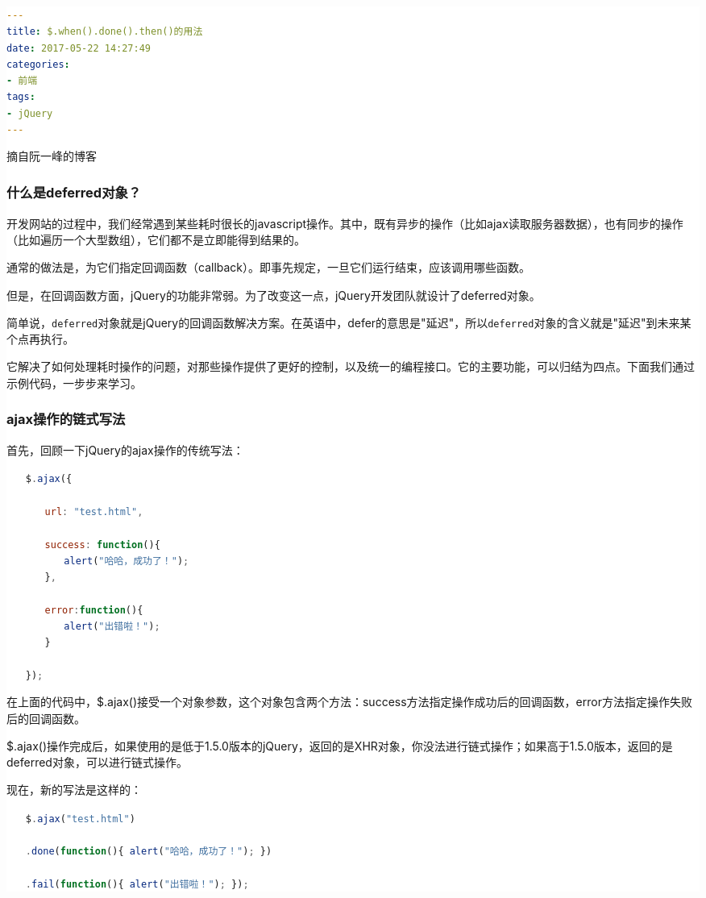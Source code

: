 ```yaml
---
title: $.when().done().then()的用法
date: 2017-05-22 14:27:49
categories: 
- 前端
tags: 
- jQuery
---
```

摘自阮一峰的博客
### 什么是deferred对象？
开发网站的过程中，我们经常遇到某些耗时很长的javascript操作。其中，既有异步的操作（比如ajax读取服务器数据），也有同步的操作（比如遍历一个大型数组），它们都不是立即能得到结果的。

通常的做法是，为它们指定回调函数（callback）。即事先规定，一旦它们运行结束，应该调用哪些函数。

但是，在回调函数方面，jQuery的功能非常弱。为了改变这一点，jQuery开发团队就设计了deferred对象。

简单说，`deferred`对象就是jQuery的回调函数解决方案。在英语中，defer的意思是"延迟"，所以`deferred`对象的含义就是"延迟"到未来某个点再执行。

它解决了如何处理耗时操作的问题，对那些操作提供了更好的控制，以及统一的编程接口。它的主要功能，可以归结为四点。下面我们通过示例代码，一步步来学习。

### ajax操作的链式写法

首先，回顾一下jQuery的ajax操作的传统写法：
``` javascript 
　　$.ajax({

　　　　url: "test.html",

　　　　success: function(){
　　　　　　alert("哈哈，成功了！");
　　　　},

　　　　error:function(){
　　　　　　alert("出错啦！");
　　　　}

　　});

```

在上面的代码中，$.ajax()接受一个对象参数，这个对象包含两个方法：success方法指定操作成功后的回调函数，error方法指定操作失败后的回调函数。

$.ajax()操作完成后，如果使用的是低于1.5.0版本的jQuery，返回的是XHR对象，你没法进行链式操作；如果高于1.5.0版本，返回的是deferred对象，可以进行链式操作。

现在，新的写法是这样的：
```javascript
　　$.ajax("test.html")

　　.done(function(){ alert("哈哈，成功了！"); })

　　.fail(function(){ alert("出错啦！"); });

```
